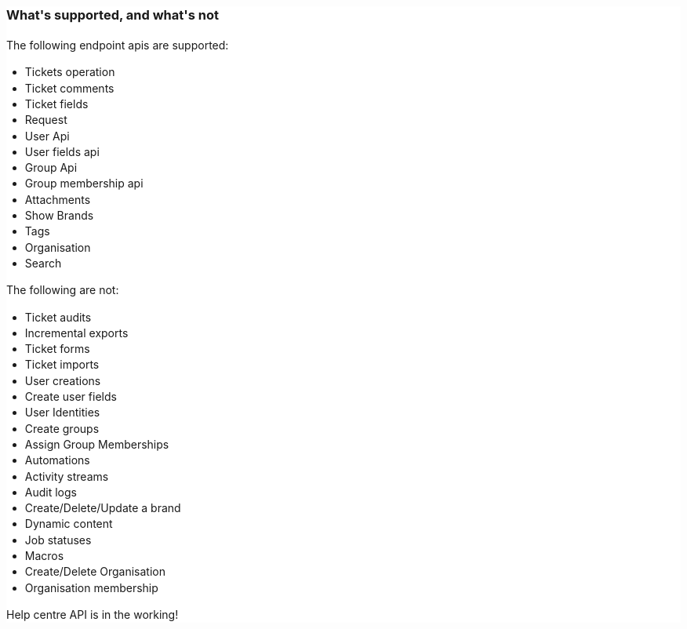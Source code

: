 ### What's supported, and what's not
The following endpoint apis are supported:

- Tickets operation
- Ticket comments
- Ticket fields
- Request
- User Api
- User fields api
- Group Api
- Group membership api
- Attachments
- Show Brands
- Tags
- Organisation
- Search

The following are not:

- Ticket audits
- Incremental exports
- Ticket forms
- Ticket imports
- User creations
- Create user fields
- User Identities
- Create groups
- Assign Group Memberships
- Automations
- Activity streams
- Audit logs
- Create/Delete/Update a brand
- Dynamic content
- Job statuses
- Macros
- Create/Delete Organisation
- Organisation membership

Help centre API is in the working!

